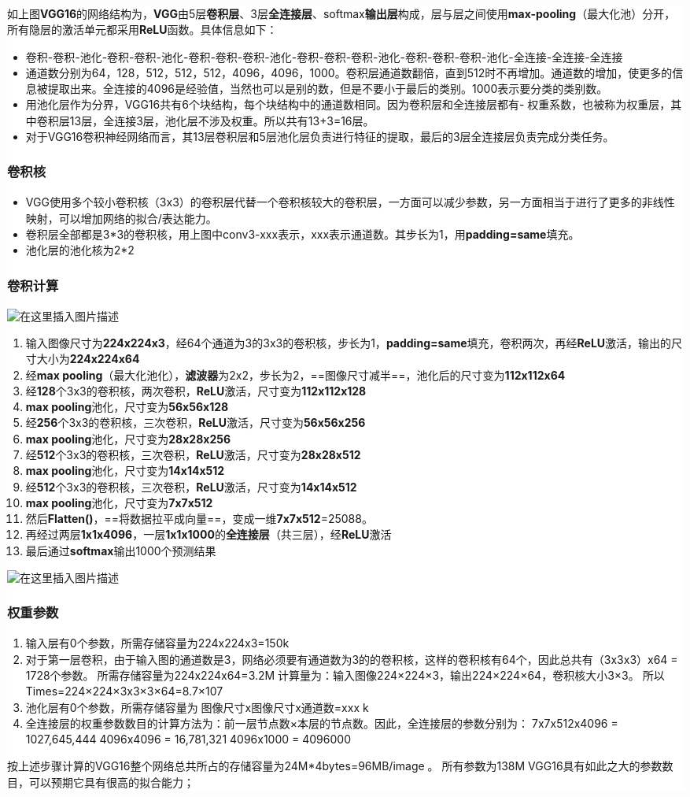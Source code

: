 如上图**VGG16**的网络结构为，**VGG**由5层**卷积层**、3层**全连接层**、softmax**输出层**构成，层与层之间使用**max-pooling**（最大化池）分开，所有隐层的激活单元都采用**ReLU**函数。具体信息如下：

- 卷积-卷积-池化-卷积-卷积-池化-卷积-卷积-卷积-池化-卷积-卷积-卷积-池化-卷积-卷积-卷积-池化-全连接-全连接-全连接
-  通道数分别为64，128，512，512，512，4096，4096，1000。卷积层通道数翻倍，直到512时不再增加。通道数的增加，使更多的信息被提取出来。全连接的4096是经验值，当然也可以是别的数，但是不要小于最后的类别。1000表示要分类的类别数。
- 用池化层作为分界，VGG16共有6个块结构，每个块结构中的通道数相同。因为卷积层和全连接层都有- 权重系数，也被称为权重层，其中卷积层13层，全连接3层，池化层不涉及权重。所以共有13+3=16层。
- 对于VGG16卷积神经网络而言，其13层卷积层和5层池化层负责进行特征的提取，最后的3层全连接层负责完成分类任务。

### 卷积核
- VGG使用多个较小卷积核（3x3）的卷积层代替一个卷积核较大的卷积层，一方面可以减少参数，另一方面相当于进行了更多的非线性映射，可以增加网络的拟合/表达能力。
- 卷积层全部都是3*3的卷积核，用上图中conv3-xxx表示，xxx表示通道数。其步长为1，用**padding=same**填充。
- 池化层的池化核为2*2

### 卷积计算

![在这里插入图片描述](https://i-blog.csdnimg.cn/blog_migrate/9dca3fcf7b715345cde5f9544d7c70e8.png)

1. 输入图像尺寸为**224x224x3**，经64个通道为3的3x3的卷积核，步长为1，**padding=same**填充，卷积两次，再经**ReLU**激活，输出的尺寸大小为**224x224x64**
1. 经**max pooling**（最大化池化），**滤波器**为2x2，步长为2，==图像尺寸减半==，池化后的尺寸变为**112x112x64**
1. 经**128**个3x3的卷积核，两次卷积，**ReLU**激活，尺寸变为**112x112x128**
1. **max pooling**池化，尺寸变为**56x56x128**
1. 经**256**个3x3的卷积核，三次卷积，**ReLU**激活，尺寸变为**56x56x256**
1. **max pooling**池化，尺寸变为**28x28x256**
1. 经**512**个3x3的卷积核，三次卷积，**ReLU**激活，尺寸变为**28x28x512**
1. **max pooling**池化，尺寸变为**14x14x512**
1. 经**512**个3x3的卷积核，三次卷积，**ReLU**激活，尺寸变为**14x14x512**
1. **max pooling**池化，尺寸变为**7x7x512**
1. 然后**Flatten()**，==将数据拉平成向量==，变成一维**7x7x512**=25088。
1. 再经过两层**1x1x4096**，一层**1x1x1000**的**全连接层**（共三层），经**ReLU**激活
1. 最后通过**softmax**输出1000个预测结果

![在这里插入图片描述](https://i-blog.csdnimg.cn/blog_migrate/55b3a940d7f007b310884acad09877a6.png)

### 权重参数
1. 输入层有0个参数，所需存储容量为224x224x3=150k
1. 对于第一层卷积，由于输入图的通道数是3，网络必须要有通道数为3的的卷积核，这样的卷积核有64个，因此总共有（3x3x3）x64 = 1728个参数。
所需存储容量为224x224x64=3.2M
计算量为：输入图像224×224×3，输出224×224×64，卷积核大小3×3。
所以Times=224×224×3x3×3×64=8.7×107
1. 池化层有0个参数，所需存储容量为 图像尺寸x图像尺寸x通道数=xxx k
1. 全连接层的权重参数数目的计算方法为：前一层节点数×本层的节点数。因此，全连接层的参数分别为：
7x7x512x4096 = 1027,645,444
4096x4096 = 16,781,321
4096x1000 = 4096000

按上述步骤计算的VGG16整个网络总共所占的存储容量为24M*4bytes=96MB/image 。
所有参数为138M
VGG16具有如此之大的参数数目，可以预期它具有很高的拟合能力；
